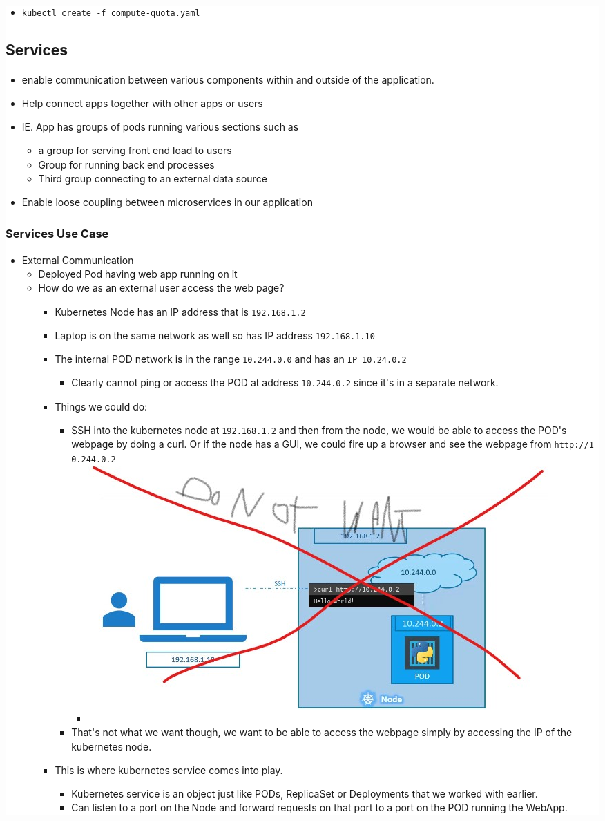   * `kubectl create -f compute-quota.yaml`

## Services

* enable communication between various components within and outside of the application. 
* Help connect apps together with other apps or users

* IE. App has groups of pods running various sections such as 
  * a group for serving front end load to users 
  * Group for running back end processes
  * Third group connecting to an external data source

* Enable loose coupling between microservices in our application

### Services Use Case

  * External Communication
    * Deployed Pod having web app running on it
    * How do we as an external user access the web page?
      * Kubernetes Node has an IP address that is `192.168.1.2`
      * Laptop is on the same network as well so has IP address `192.168.1.10`
      * The internal POD network is in the range `10.244.0.0` and has an `IP 10.24.0.2`
        * Clearly cannot ping or access the POD at address `10.244.0.2` since it's in a separate network. 
      
      * Things we could do: 
        * SSH into the kubernetes node at `192.168.1.2` and then from the node, we would be able to access the POD's webpage by doing a curl. Or if the node has a GUI, we could fire up a browser and see the webpage from `http://10.244.0.2`
          * ![external-service](/images/external-service.jpg)
        * That's not what we want though, we want to be able to access the webpage simply by accessing the IP of the kubernetes node. 
      
      * This is where kubernetes service comes into play. 
        * Kubernetes service is an object just like PODs, ReplicaSet or Deployments that we worked with earlier. 
        * Can listen to a port on the Node and forward requests on that port to a port on the POD running the WebApp.
